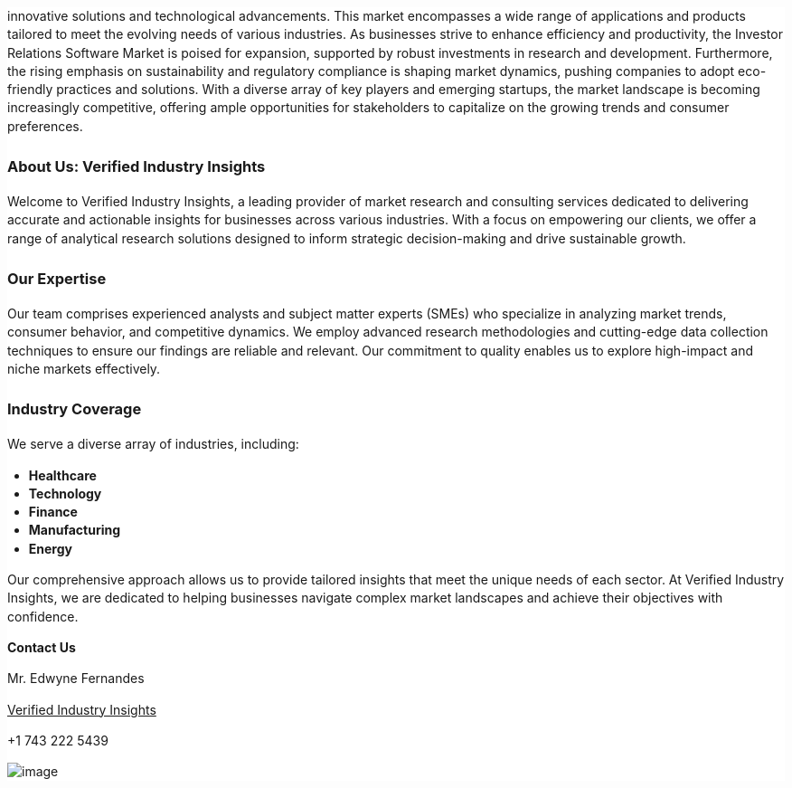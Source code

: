 innovative solutions and technological advancements. This market encompasses a wide range of applications and products tailored to meet the evolving needs of various industries. As businesses strive to enhance efficiency and productivity, the Investor Relations Software Market is poised for expansion, supported by robust investments in research and development. Furthermore, the rising emphasis on sustainability and regulatory compliance is shaping market dynamics, pushing companies to adopt eco-friendly practices and solutions. With a diverse array of key players and emerging startups, the market landscape is becoming increasingly competitive, offering ample opportunities for stakeholders to capitalize on the growing trends and consumer preferences.</p><h3>About Us: Verified Industry Insights</h3><p>Welcome to Verified Industry Insights, a leading provider of market research and consulting services dedicated to delivering accurate and actionable insights for businesses across various industries. With a focus on empowering our clients, we offer a range of analytical research solutions designed to inform strategic decision-making and drive sustainable growth.</p><h3>Our Expertise</h3><p>Our team comprises experienced analysts and subject matter experts (SMEs) who specialize in analyzing market trends, consumer behavior, and competitive dynamics. We employ advanced research methodologies and cutting-edge data collection techniques to ensure our findings are reliable and relevant. Our commitment to quality enables us to explore high-impact and niche markets effectively.</p><h3>Industry Coverage</h3><p>We serve a diverse array of industries, including:</p><ul><li><strong>Healthcare</strong></li><li><strong>Technology</strong></li><li><strong>Finance</strong></li><li><strong>Manufacturing</strong></li><li><strong>Energy</strong></li></ul><p>Our comprehensive approach allows us to provide tailored insights that meet the unique needs of each sector. At Verified Industry Insights, we are dedicated to helping businesses navigate complex market landscapes and achieve their objectives with confidence.</p><p><strong>Contact Us</strong></p><p>Mr. Edwyne Fernandes</p><p><a href="https://www.verifiedindustryinsights.com/">Verified Industry Insights</a></p><p>+1 743 222 5439</p>
![image](https://github.com/user-attachments/assets/d1f43e1a-7c41-4771-9e5b-6d9eca3d9783)
